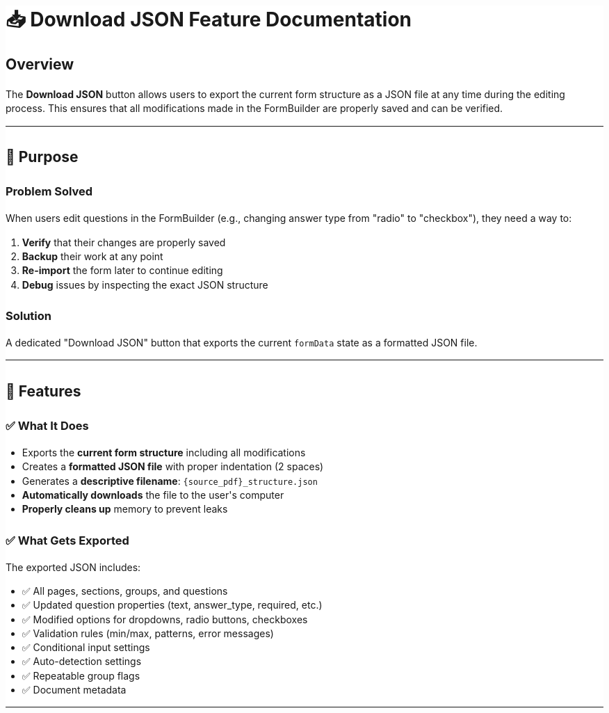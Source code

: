 # 📥 Download JSON Feature Documentation

## Overview

The **Download JSON** button allows users to export the current form structure as a JSON file at any time during the editing process. This ensures that all modifications made in the FormBuilder are properly saved and can be verified.

---

## 🎯 Purpose

### Problem Solved
When users edit questions in the FormBuilder (e.g., changing answer type from "radio" to "checkbox"), they need a way to:
1. **Verify** that their changes are properly saved
2. **Backup** their work at any point
3. **Re-import** the form later to continue editing
4. **Debug** issues by inspecting the exact JSON structure

### Solution
A dedicated "Download JSON" button that exports the current `formData` state as a formatted JSON file.

---

## 🚀 Features

### ✅ What It Does
- Exports the **current form structure** including all modifications
- Creates a **formatted JSON file** with proper indentation (2 spaces)
- Generates a **descriptive filename**: `{source_pdf}_structure.json`
- **Automatically downloads** the file to the user's computer
- **Properly cleans up** memory to prevent leaks

### ✅ What Gets Exported
The exported JSON includes:
- ✅ All pages, sections, groups, and questions
- ✅ Updated question properties (text, answer_type, required, etc.)
- ✅ Modified options for dropdowns, radio buttons, checkboxes
- ✅ Validation rules (min/max, patterns, error messages)
- ✅ Conditional input settings
- ✅ Auto-detection settings
- ✅ Repeatable group flags
- ✅ Document metadata

---
